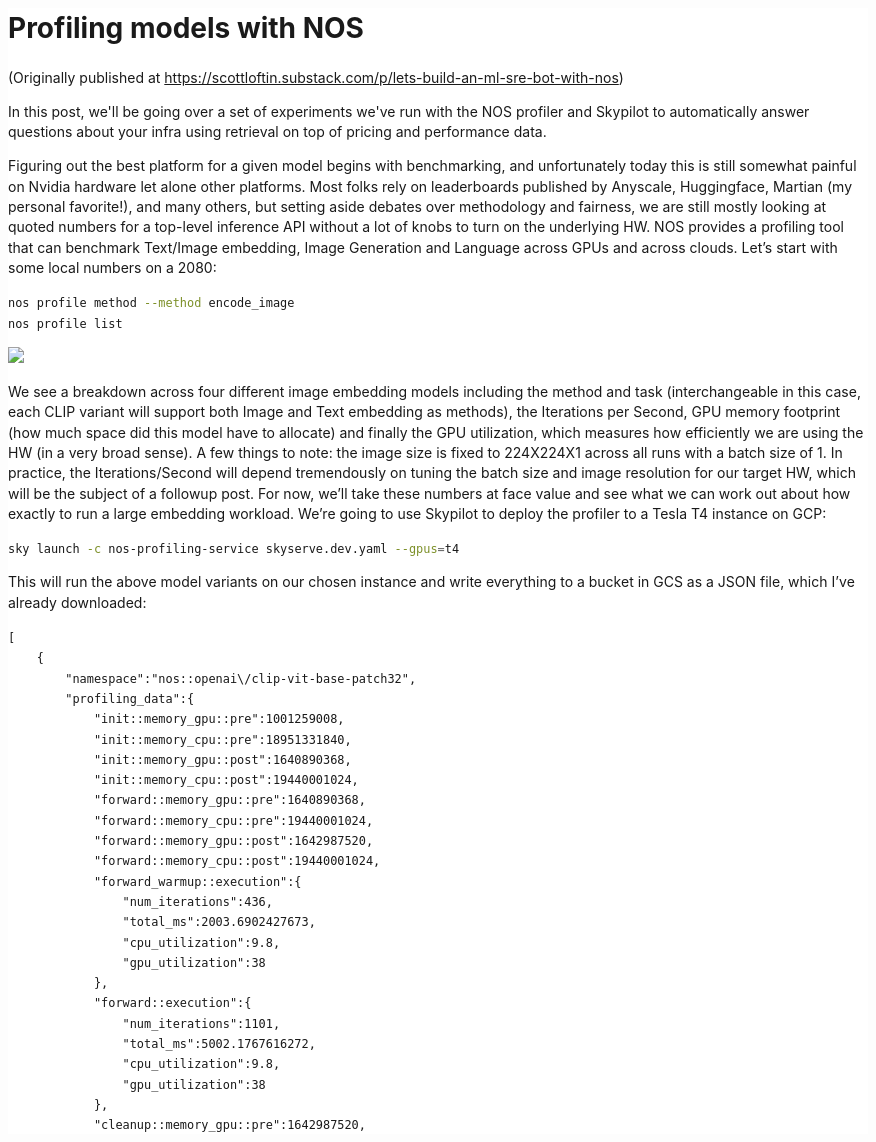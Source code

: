 # Profiling models with NOS

(Originally published at https://scottloftin.substack.com/p/lets-build-an-ml-sre-bot-with-nos)

In this post, we'll be going over a set of experiments we've run with the NOS profiler and Skypilot to automatically answer questions about your infra using retrieval on top of pricing and performance data.

Figuring out the best platform for a given model begins with benchmarking, and unfortunately today this is still somewhat painful on Nvidia hardware let alone other platforms. Most folks rely on leaderboards published by Anyscale, Huggingface, Martian (my personal favorite!), and many others, but setting aside debates over methodology and fairness, we are still mostly looking at quoted numbers for a top-level inference API without a lot of knobs to turn on the underlying HW. NOS provides a profiling tool that can benchmark Text/Image embedding, Image Generation and Language across GPUs and across clouds. Let’s start with some local numbers on a 2080:

```bash
nos profile method --method encode_image
nos profile list
```

<img src="/docs/demos/assets/nos_profile_list.png" width="100%">

We see a breakdown across four different image embedding models including the method and task (interchangeable in this case, each CLIP variant will support both Image and Text embedding as methods), the Iterations per Second, GPU memory footprint (how much space did this model have to allocate) and finally the GPU utilization, which measures how efficiently we are using the HW (in a very broad sense). A few things to note: the image size is fixed to 224X224X1 across all runs with a batch size of 1. In practice, the Iterations/Second will depend tremendously on tuning the batch size and image resolution for our target HW, which will be the subject of a followup post. For now, we’ll take these numbers at face value and see what we can work out about how exactly to run a large embedding workload. We’re going to use Skypilot to deploy the profiler to a Tesla T4 instance on GCP:

```bash
sky launch -c nos-profiling-service skyserve.dev.yaml --gpus=t4
```

This will run the above model variants on our chosen instance and write everything to a bucket in GCS as a JSON file, which I’ve already downloaded:

```
[
    {
        "namespace":"nos::openai\/clip-vit-base-patch32",
        "profiling_data":{
            "init::memory_gpu::pre":1001259008,
            "init::memory_cpu::pre":18951331840,
            "init::memory_gpu::post":1640890368,
            "init::memory_cpu::post":19440001024,
            "forward::memory_gpu::pre":1640890368,
            "forward::memory_cpu::pre":19440001024,
            "forward::memory_gpu::post":1642987520,
            "forward::memory_cpu::post":19440001024,
            "forward_warmup::execution":{
                "num_iterations":436,
                "total_ms":2003.6902427673,
                "cpu_utilization":9.8,
                "gpu_utilization":38
            },
            "forward::execution":{
                "num_iterations":1101,
                "total_ms":5002.1767616272,
                "cpu_utilization":9.8,
                "gpu_utilization":38
            },
            "cleanup::memory_gpu::pre":1642987520,
```